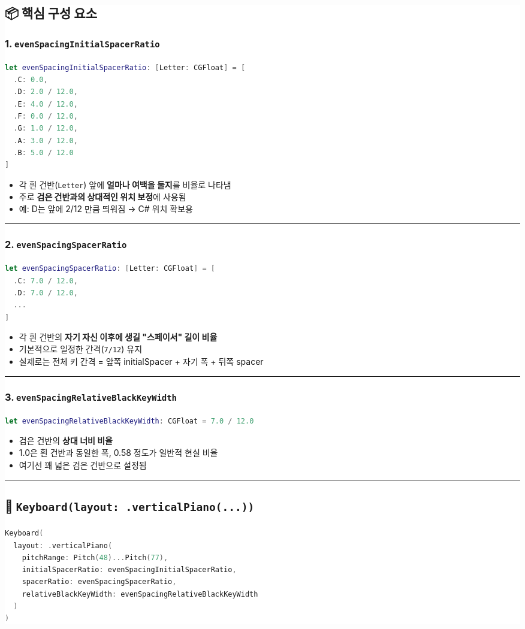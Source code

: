 
## 📦 핵심 구성 요소

### 1. `evenSpacingInitialSpacerRatio`

```swift
let evenSpacingInitialSpacerRatio: [Letter: CGFloat] = [
  .C: 0.0,
  .D: 2.0 / 12.0,
  .E: 4.0 / 12.0,
  .F: 0.0 / 12.0,
  .G: 1.0 / 12.0,
  .A: 3.0 / 12.0,
  .B: 5.0 / 12.0
]
```

* 각 흰 건반(`Letter`) 앞에 **얼마나 여백을 둘지**를 비율로 나타냄
* 주로 **검은 건반과의 상대적인 위치 보정**에 사용됨
* 예: D는 앞에 2/12 만큼 띄워짐 → C# 위치 확보용

---

### 2. `evenSpacingSpacerRatio`

```swift
let evenSpacingSpacerRatio: [Letter: CGFloat] = [
  .C: 7.0 / 12.0,
  .D: 7.0 / 12.0,
  ...
]
```

* 각 흰 건반의 **자기 자신 이후에 생길 "스페이서" 길이 비율**
* 기본적으로 일정한 간격(`7/12`) 유지
* 실제로는 전체 키 간격 = 앞쪽 initialSpacer + 자기 폭 + 뒤쪽 spacer

---

### 3. `evenSpacingRelativeBlackKeyWidth`

```swift
let evenSpacingRelativeBlackKeyWidth: CGFloat = 7.0 / 12.0
```

* 검은 건반의 **상대 너비 비율**
* 1.0은 흰 건반과 동일한 폭, 0.58 정도가 일반적 현실 비율
* 여기선 꽤 넓은 검은 건반으로 설정됨

---

## 🎹 `Keyboard(layout: .verticalPiano(...))`

```swift
Keyboard(
  layout: .verticalPiano(
    pitchRange: Pitch(48)...Pitch(77),
    initialSpacerRatio: evenSpacingInitialSpacerRatio,
    spacerRatio: evenSpacingSpacerRatio,
    relativeBlackKeyWidth: evenSpacingRelativeBlackKeyWidth
  )
)
```
